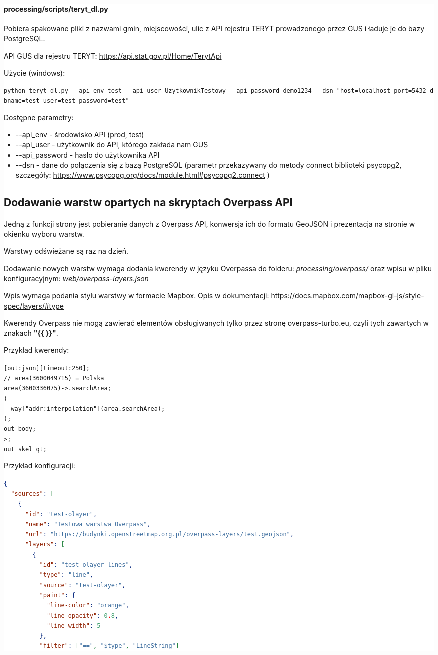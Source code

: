 #### processing/scripts/teryt_dl.py
Pobiera spakowane pliki z nazwami gmin, miejscowości, ulic z API rejestru TERYT prowadzonego przez GUS i ładuje je do bazy PostgreSQL.

API GUS dla rejestru TERYT: https://api.stat.gov.pl/Home/TerytApi

Użycie (windows):
```
python teryt_dl.py --api_env test --api_user UzytkownikTestowy --api_password demo1234 --dsn "host=localhost port=5432 dbname=test user=test password=test"
```

Dostępne parametry:
- --api_env - środowisko API (prod, test)
- --api_user - użytkownik do API, którego zakłada nam GUS
- --api_password - hasło do użytkownika API
- --dsn - dane do połączenia się z bazą PostgreSQL (parametr przekazywany do metody connect biblioteki psycopg2, szczegóły: https://www.psycopg.org/docs/module.html#psycopg2.connect )

## Dodawanie warstw opartych na skryptach Overpass API

Jedną z funkcji strony jest pobieranie danych z Overpass API, konwersja ich do formatu GeoJSON i prezentacja na stronie w okienku wyboru warstw.

Warstwy odświeżane są raz na dzień.

Dodawanie nowych warstw wymaga dodania kwerendy w języku Overpassa do folderu: _processing/overpass/_ oraz wpisu w pliku konfiguracyjnym: _web/overpass-layers.json_

Wpis wymaga podania stylu warstwy w formacie Mapbox. Opis w dokumentacji: https://docs.mapbox.com/mapbox-gl-js/style-spec/layers/#type

Kwerendy Overpass nie mogą zawierać elementów obsługiwanych tylko przez stronę overpass-turbo.eu, czyli tych zawartych w znakach __"{{ }}"__.

Przykład kwerendy:

```
[out:json][timeout:250];
// area(3600049715) = Polska
area(3600336075)->.searchArea;
(
  way["addr:interpolation"](area.searchArea);
);
out body;
>;
out skel qt;
```

Przykład konfiguracji:

```json
{
  "sources": [
    {
      "id": "test-olayer",
      "name": "Testowa warstwa Overpass",
      "url": "https://budynki.openstreetmap.org.pl/overpass-layers/test.geojson",
      "layers": [
        {
          "id": "test-olayer-lines",
          "type": "line",
          "source": "test-olayer",
          "paint": {
            "line-color": "orange",
            "line-opacity": 0.8,
            "line-width": 5
          },
          "filter": ["==", "$type", "LineString"]
```